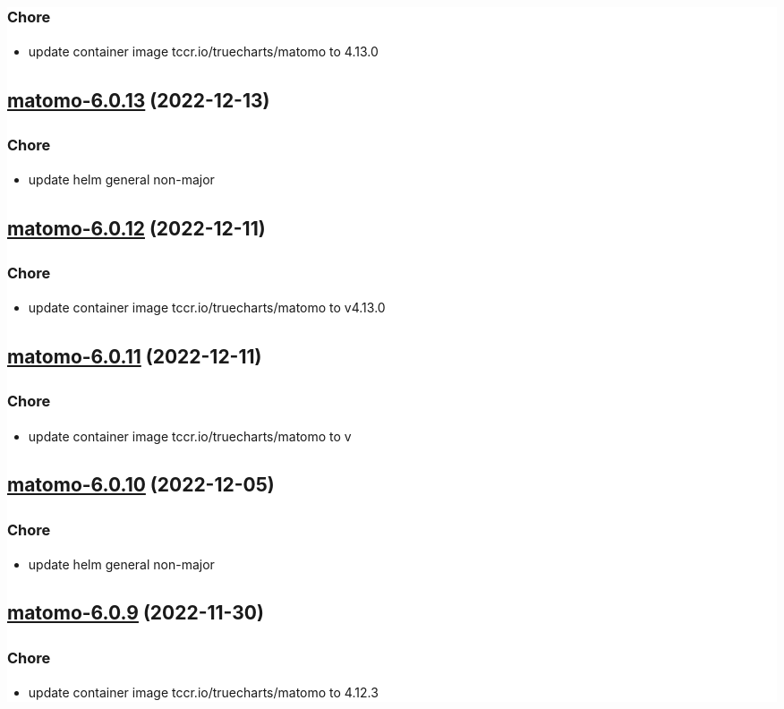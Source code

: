 ### Chore

- update container image tccr.io/truecharts/matomo to 4.13.0
  
  


## [matomo-6.0.13](https://github.com/truecharts/charts/compare/matomo-6.0.12...matomo-6.0.13) (2022-12-13)

### Chore

- update helm general non-major
  
  


## [matomo-6.0.12](https://github.com/truecharts/charts/compare/matomo-6.0.11...matomo-6.0.12) (2022-12-11)

### Chore

- update container image tccr.io/truecharts/matomo to v4.13.0
  
  


## [matomo-6.0.11](https://github.com/truecharts/charts/compare/matomo-6.0.10...matomo-6.0.11) (2022-12-11)

### Chore

- update container image tccr.io/truecharts/matomo to v
  
  


## [matomo-6.0.10](https://github.com/truecharts/charts/compare/matomo-6.0.9...matomo-6.0.10) (2022-12-05)

### Chore

- update helm general non-major
  
  


## [matomo-6.0.9](https://github.com/truecharts/charts/compare/matomo-6.0.6...matomo-6.0.9) (2022-11-30)

### Chore

- update container image tccr.io/truecharts/matomo to 4.12.3
  
  

